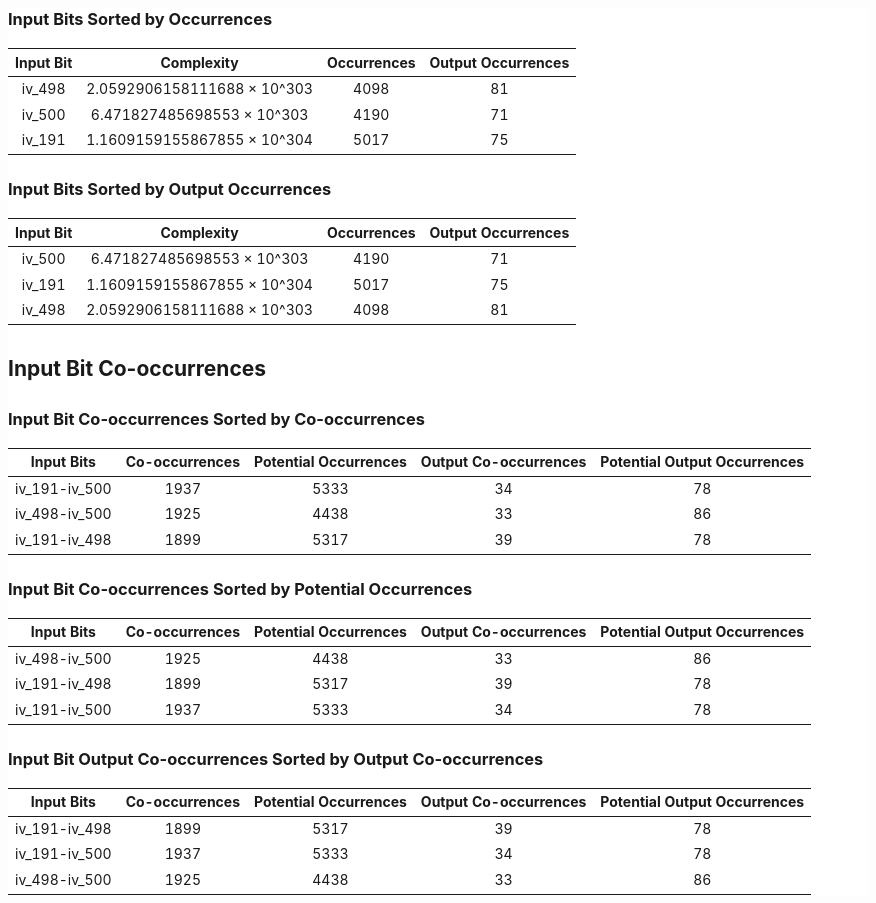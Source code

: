 ### Input Bits Sorted by Occurrences

| Input Bit | Complexity | Occurrences | Output Occurrences |
|:---------:|:----------:|:-----------:|:------------------:|
| iv_498 | 2.0592906158111688 × 10^303 | 4098 | 81 |
| iv_500 | 6.471827485698553 × 10^303 | 4190 | 71 |
| iv_191 | 1.1609159155867855 × 10^304 | 5017 | 75 |

### Input Bits Sorted by Output Occurrences

| Input Bit | Complexity | Occurrences | Output Occurrences |
|:---------:|:----------:|:-----------:|:------------------:|
| iv_500 | 6.471827485698553 × 10^303 | 4190 | 71 |
| iv_191 | 1.1609159155867855 × 10^304 | 5017 | 75 |
| iv_498 | 2.0592906158111688 × 10^303 | 4098 | 81 |

## Input Bit Co-occurrences

### Input Bit Co-occurrences Sorted by Co-occurrences

| Input Bits | Co-occurrences | Potential Occurrences | Output Co-occurrences | Potential Output Occurrences |
|:----------:|:--------------:|:---------------------:|:---------------------:|:----------------------------:|
| iv_191-iv_500 | 1937 | 5333 | 34 | 78 |
| iv_498-iv_500 | 1925 | 4438 | 33 | 86 |
| iv_191-iv_498 | 1899 | 5317 | 39 | 78 |

### Input Bit Co-occurrences Sorted by Potential Occurrences

| Input Bits | Co-occurrences | Potential Occurrences | Output Co-occurrences | Potential Output Occurrences |
|:----------:|:--------------:|:---------------------:|:---------------------:|:----------------------------:|
| iv_498-iv_500 | 1925 | 4438 | 33 | 86 |
| iv_191-iv_498 | 1899 | 5317 | 39 | 78 |
| iv_191-iv_500 | 1937 | 5333 | 34 | 78 |

### Input Bit Output Co-occurrences Sorted by Output Co-occurrences

| Input Bits | Co-occurrences | Potential Occurrences | Output Co-occurrences | Potential Output Occurrences |
|:----------:|:--------------:|:---------------------:|:---------------------:|:----------------------------:|
| iv_191-iv_498 | 1899 | 5317 | 39 | 78 |
| iv_191-iv_500 | 1937 | 5333 | 34 | 78 |
| iv_498-iv_500 | 1925 | 4438 | 33 | 86 |
